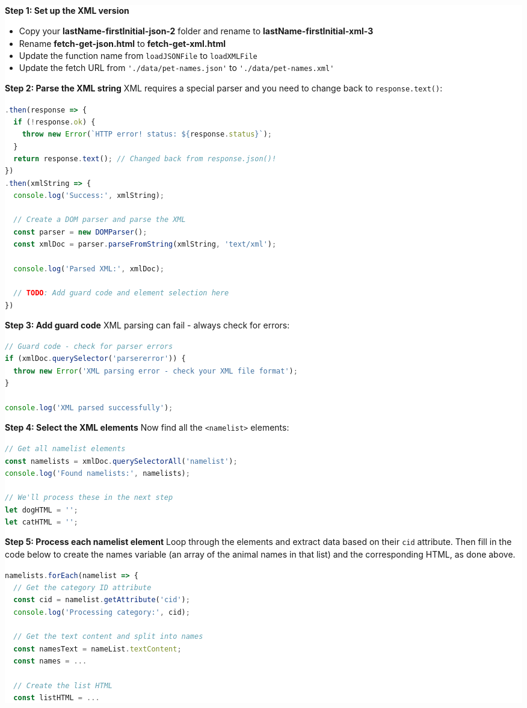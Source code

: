 **Step 1: Set up the XML version**
- Copy your **lastName-firstInitial-json-2** folder and rename to **lastName-firstInitial-xml-3**
- Rename **fetch-get-json.html** to **fetch-get-xml.html**
- Update the function name from `loadJSONFile` to `loadXMLFile`
- Update the fetch URL from `'./data/pet-names.json'` to `'./data/pet-names.xml'`

**Step 2: Parse the XML string**
XML requires a special parser and you need to change back to `response.text()`:
```javascript
.then(response => {
  if (!response.ok) {
    throw new Error(`HTTP error! status: ${response.status}`);
  }
  return response.text(); // Changed back from response.json()!
})
.then(xmlString => {
  console.log('Success:', xmlString);
  
  // Create a DOM parser and parse the XML
  const parser = new DOMParser();
  const xmlDoc = parser.parseFromString(xmlString, 'text/xml');
  
  console.log('Parsed XML:', xmlDoc);
  
  // TODO: Add guard code and element selection here
})
```

**Step 3: Add guard code**
XML parsing can fail - always check for errors:
```javascript
// Guard code - check for parser errors
if (xmlDoc.querySelector('parsererror')) {
  throw new Error('XML parsing error - check your XML file format');
}

console.log('XML parsed successfully');
```

**Step 4: Select the XML elements**
Now find all the `<namelist>` elements:
```javascript
// Get all namelist elements
const namelists = xmlDoc.querySelectorAll('namelist');
console.log('Found namelists:', namelists);

// We'll process these in the next step
let dogHTML = '';
let catHTML = '';
```

**Step 5: Process each namelist element**
Loop through the elements and extract data based on their `cid` attribute. Then fill in the code below to create the names variable (an array of the animal names in that list) and the corresponding HTML, as done above. 
```javascript
namelists.forEach(namelist => {
  // Get the category ID attribute
  const cid = namelist.getAttribute('cid');
  console.log('Processing category:', cid);
  
  // Get the text content and split into names
  const namesText = nameList.textContent;
  const names = ...
  
  // Create the list HTML
  const listHTML = ...
```